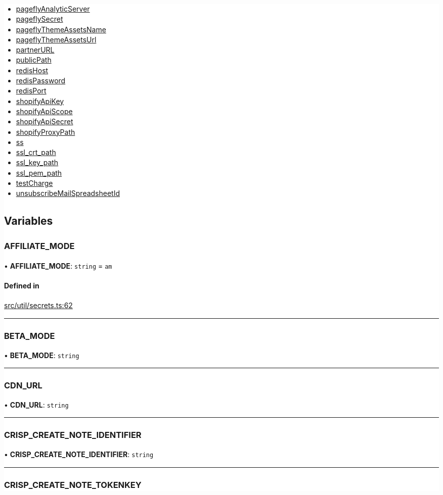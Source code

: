 - [pageflyAnalyticServer](util_secrets.md#pageflyanalyticserver)
- [pageflySecret](util_secrets.md#pageflysecret)
- [pageflyThemeAssetsName](util_secrets.md#pageflythemeassetsname)
- [pageflyThemeAssetsUrl](util_secrets.md#pageflythemeassetsurl)
- [partnerURL](util_secrets.md#partnerurl)
- [publicPath](util_secrets.md#publicpath)
- [redisHost](util_secrets.md#redishost)
- [redisPassword](util_secrets.md#redispassword)
- [redisPort](util_secrets.md#redisport)
- [shopifyApiKey](util_secrets.md#shopifyapikey)
- [shopifyApiScope](util_secrets.md#shopifyapiscope)
- [shopifyApiSecret](util_secrets.md#shopifyapisecret)
- [shopifyProxyPath](util_secrets.md#shopifyproxypath)
- [ss](util_secrets.md#ss)
- [ssl\_crt\_path](util_secrets.md#ssl_crt_path)
- [ssl\_key\_path](util_secrets.md#ssl_key_path)
- [ssl\_pem\_path](util_secrets.md#ssl_pem_path)
- [testCharge](util_secrets.md#testcharge)
- [unsubscribeMailSpreadsheetId](util_secrets.md#unsubscribemailspreadsheetid)

## Variables

### AFFILIATE\_MODE

• **AFFILIATE\_MODE**: `string` = `am`

#### Defined in

[src/util/secrets.ts:62](https://bitbucket.org/bravebits/pfserver/src/83cf3bb/src/util/secrets.ts#lines-62)

___

### BETA\_MODE

• **BETA\_MODE**: `string`

___

### CDN\_URL

• **CDN\_URL**: `string`

___

### CRISP\_CREATE\_NOTE\_IDENTIFIER

• **CRISP\_CREATE\_NOTE\_IDENTIFIER**: `string`

___

### CRISP\_CREATE\_NOTE\_TOKENKEY
